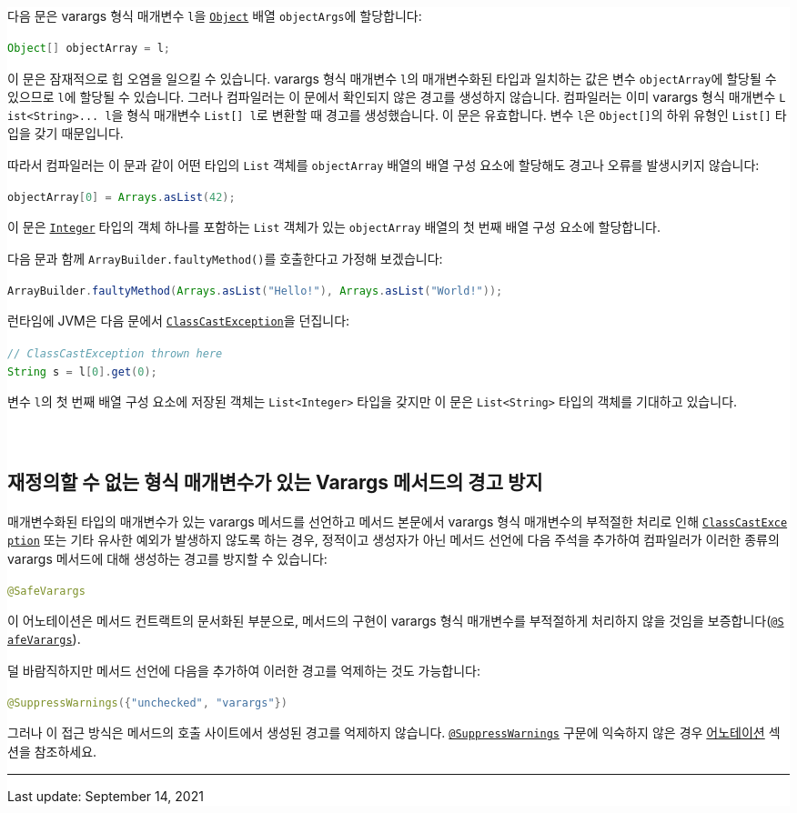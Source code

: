 다음 문은 varargs 형식 매개변수 `l`을 [`Object`](https://docs.oracle.com/en/java/javase/22/docs/api/java.base/java/lang/Object.html) 배열 `objectArgs`에 할당합니다:

```java
Object[] objectArray = l;
```

이 문은 잠재적으로 힙 오염을 일으킬 수 있습니다. varargs 형식 매개변수 `l`의 매개변수화된 타입과 일치하는 값은 변수 `objectArray`에 할당될 수 있으므로 `l`에 할당될 수 있습니다. 그러나 컴파일러는 이 문에서 확인되지 않은 경고를 생성하지 않습니다. 컴파일러는 이미 varargs 형식 매개변수 `List<String>... l`을 형식 매개변수 `List[] l`로 변환할 때 경고를 생성했습니다. 이 문은 유효합니다. 변수 `l`은 `Object[]`의 하위 유형인 `List[]` 타입을 갖기 때문입니다.

따라서 컴파일러는 이 문과 같이 어떤 타입의 `List` 객체를 `objectArray` 배열의 배열 구성 요소에 할당해도 경고나 오류를 발생시키지 않습니다:

```java
objectArray[0] = Arrays.asList(42);
```

이 문은 [`Integer`](https://docs.oracle.com/en/java/javase/22/docs/api/java.base/java/lang/Integer.html) 타입의 객체 하나를 포함하는 `List` 객체가 있는 `objectArray` 배열의 첫 번째 배열 구성 요소에 할당합니다.

다음 문과 함께 `ArrayBuilder.faultyMethod()`를 호출한다고 가정해 보겠습니다:

```java
ArrayBuilder.faultyMethod(Arrays.asList("Hello!"), Arrays.asList("World!"));
```

런타임에 JVM은 다음 문에서 [`ClassCastException`](https://docs.oracle.com/en/java/javase/22/docs/api/java.base/java/lang/ClassCastException.html)을 던집니다:

```java
// ClassCastException thrown here
String s = l[0].get(0);
```

변수 `l`의 첫 번째 배열 구성 요소에 저장된 객체는 `List<Integer>` 타입을 갖지만 이 문은 `List<String>` 타입의 객체를 기대하고 있습니다.

 

## 재정의할 수 없는 형식 매개변수가 있는 Varargs 메서드의 경고 방지

매개변수화된 타입의 매개변수가 있는 varargs 메서드를 선언하고 메서드 본문에서 varargs 형식 매개변수의 부적절한 처리로 인해 [`ClassCastException`](https://docs.oracle.com/en/java/javase/22/docs/api/java.base/java/lang/ClassCastException.html) 또는 기타 유사한 예외가 발생하지 않도록 하는 경우, 정적이고 생성자가 아닌 메서드 선언에 다음 주석을 추가하여 컴파일러가 이러한 종류의 varargs 메서드에 대해 생성하는 경고를 방지할 수 있습니다:

```java
@SafeVarargs
```

이 어노테이션은 메서드 컨트랙트의 문서화된 부분으로, 메서드의 구현이 varargs 형식 매개변수를 부적절하게 처리하지 않을 것임을 보증합니다([`@SafeVarargs`](https://docs.oracle.com/en/java/javase/22/docs/api/java.base/java/lang/SafeVarargs.html)).

덜 바람직하지만 메서드 선언에 다음을 추가하여 이러한 경고를 억제하는 것도 가능합니다:

```java
@SuppressWarnings({"unchecked", "varargs"})
```

그러나 이 접근 방식은 메서드의 호출 사이트에서 생성된 경고를 억제하지 않습니다. [`@SuppressWarnings`](https://docs.oracle.com/en/java/javase/22/docs/api/java.base/java/lang/SuppressWarnings.html) 구문에 익숙하지 않은 경우 [어노테이션](https://dev.java/learn/annotations/) 섹션을 참조하세요.

---
Last update: September 14, 2021